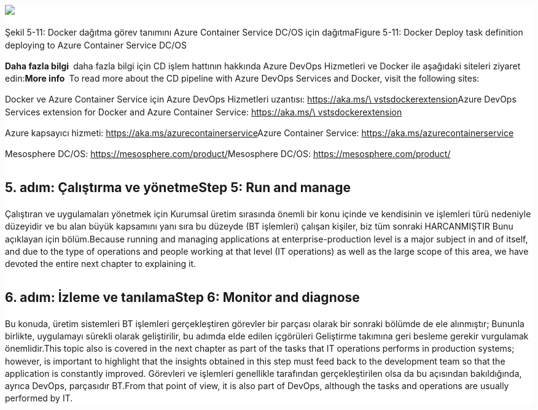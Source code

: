 ![](./media/image11.png)

<span data-ttu-id="9372d-230">Şekil 5-11: Docker dağıtma görev tanımını Azure Container Service DC/OS için dağıtma</span><span class="sxs-lookup"><span data-stu-id="9372d-230">Figure 5-11: Docker Deploy task definition deploying to Azure Container Service DC/OS</span></span>

<span data-ttu-id="9372d-231">**Daha fazla bilgi** daha fazla bilgi için CD işlem hattının hakkında Azure DevOps Hizmetleri ve Docker ile aşağıdaki siteleri ziyaret edin:</span><span class="sxs-lookup"><span data-stu-id="9372d-231">**More info** To read more about the CD pipeline with Azure DevOps Services and Docker, visit the following sites:</span></span>

<span data-ttu-id="9372d-232">Docker ve Azure Container Service için Azure DevOps Hizmetleri uzantısı: [ https://aka.ms/\ vstsdockerextension](https://aka.ms/vstsdockerextension)</span><span class="sxs-lookup"><span data-stu-id="9372d-232">Azure DevOps Services extension for Docker and Azure Container Service: [https://aka.ms/\ vstsdockerextension](https://aka.ms/vstsdockerextension)</span></span>

<span data-ttu-id="9372d-233">Azure kapsayıcı hizmeti: <https://aka.ms/azurecontainerservice></span><span class="sxs-lookup"><span data-stu-id="9372d-233">Azure Container Service: <https://aka.ms/azurecontainerservice></span></span>

<span data-ttu-id="9372d-234">Mesosphere DC/OS: <https://mesosphere.com/product/></span><span class="sxs-lookup"><span data-stu-id="9372d-234">Mesosphere DC/OS: <https://mesosphere.com/product/></span></span>

## <a name="step-5-run-and-manage"></a><span data-ttu-id="9372d-235">5. adım: Çalıştırma ve yönetme</span><span class="sxs-lookup"><span data-stu-id="9372d-235">Step 5: Run and manage</span></span>

<span data-ttu-id="9372d-236">Çalıştıran ve uygulamaları yönetmek için Kurumsal üretim sırasında önemli bir konu içinde ve kendisinin ve işlemleri türü nedeniyle düzeyidir ve bu alan büyük kapsamını yanı sıra bu düzeyde (BT işlemleri) çalışan kişiler, biz tüm sonraki HARCANMIŞTIR Bunu açıklayan için bölüm.</span><span class="sxs-lookup"><span data-stu-id="9372d-236">Because running and managing applications at enterprise-production level is a major subject in and of itself, and due to the type of operations and people working at that level (IT operations) as well as the large scope of this area, we have devoted the entire next chapter to explaining it.</span></span>

## <a name="step-6-monitor-and-diagnose"></a><span data-ttu-id="9372d-237">6. adım: İzleme ve tanılama</span><span class="sxs-lookup"><span data-stu-id="9372d-237">Step 6: Monitor and diagnose</span></span>

<span data-ttu-id="9372d-238">Bu konuda, üretim sistemleri BT işlemleri gerçekleştiren görevler bir parçası olarak bir sonraki bölümde de ele alınmıştır; Bununla birlikte, uygulamayı sürekli olarak geliştirilir, bu adımda elde edilen içgörüleri Geliştirme takımına geri besleme gerekir vurgulamak önemlidir.</span><span class="sxs-lookup"><span data-stu-id="9372d-238">This topic also is covered in the next chapter as part of the tasks that IT operations performs in production systems; however, is important to highlight that the insights obtained in this step must feed back to the development team so that the application is constantly improved.</span></span> <span data-ttu-id="9372d-239">Görevleri ve işlemleri genellikle tarafından gerçekleştirilen olsa da bu açısından bakıldığında, ayrıca DevOps, parçasıdır BT.</span><span class="sxs-lookup"><span data-stu-id="9372d-239">From that point of view, it is also part of DevOps, although the tasks and operations are usually performed by IT.</span></span>
